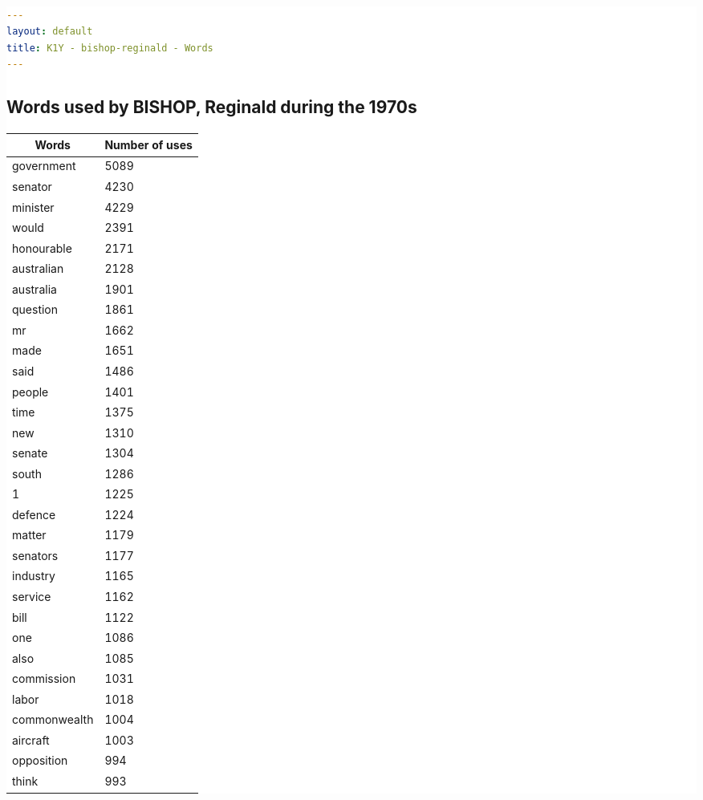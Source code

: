 ```yaml
---
layout: default
title: K1Y - bishop-reginald - Words
---
```

## Words used by BISHOP, Reginald during the 1970s

| Words | Number of uses |
|--------------|----------------|
|government|5089|
|senator|4230|
|minister|4229|
|would|2391|
|honourable|2171|
|australian|2128|
|australia|1901|
|question|1861|
|mr|1662|
|made|1651|
|said|1486|
|people|1401|
|time|1375|
|new|1310|
|senate|1304|
|south|1286|
|1|1225|
|defence|1224|
|matter|1179|
|senators|1177|
|industry|1165|
|service|1162|
|bill|1122|
|one|1086|
|also|1085|
|commission|1031|
|labor|1018|
|commonwealth|1004|
|aircraft|1003|
|opposition|994|
|think|993|